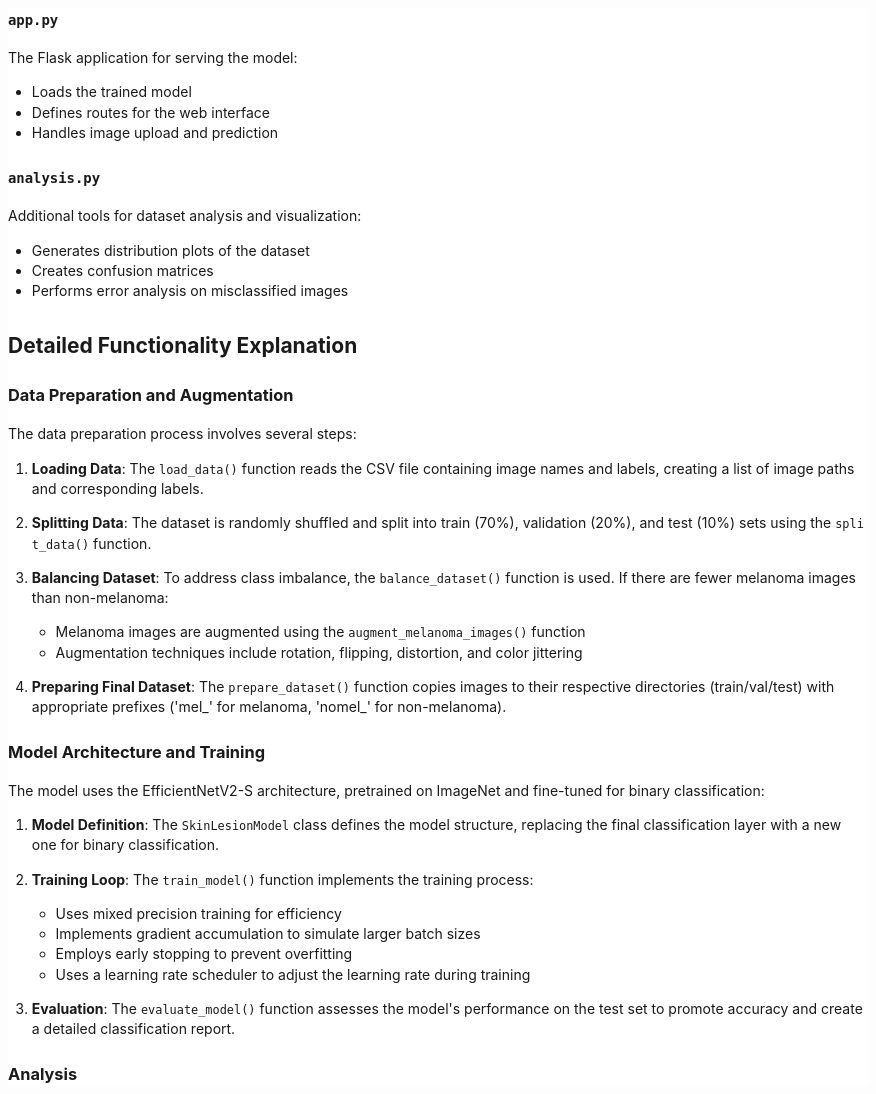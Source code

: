 ### `app.py`

The Flask application for serving the model:

- Loads the trained model
- Defines routes for the web interface
- Handles image upload and prediction

### `analysis.py`

Additional tools for dataset analysis and visualization:

- Generates distribution plots of the dataset
- Creates confusion matrices
- Performs error analysis on misclassified images

## Detailed Functionality Explanation

### Data Preparation and Augmentation

The data preparation process involves several steps:

1. **Loading Data**: The `load_data()` function reads the CSV file containing image names and labels, creating a list of image paths and corresponding labels.

2. **Splitting Data**: The dataset is randomly shuffled and split into train (70%), validation (20%), and test (10%) sets using the `split_data()` function.

3. **Balancing Dataset**: To address class imbalance, the `balance_dataset()` function is used. If there are fewer melanoma images than non-melanoma:
   - Melanoma images are augmented using the `augment_melanoma_images()` function
   - Augmentation techniques include rotation, flipping, distortion, and color jittering

4. **Preparing Final Dataset**: The `prepare_dataset()` function copies images to their respective directories (train/val/test) with appropriate prefixes ('mel_' for melanoma, 'nomel_' for non-melanoma).

### Model Architecture and Training

The model uses the EfficientNetV2-S architecture, pretrained on ImageNet and fine-tuned for binary classification:

1. **Model Definition**: The `SkinLesionModel` class defines the model structure, replacing the final classification layer with a new one for binary classification.

2. **Training Loop**: The `train_model()` function implements the training process:
   - Uses mixed precision training for efficiency
   - Implements gradient accumulation to simulate larger batch sizes
   - Employs early stopping to prevent overfitting
   - Uses a learning rate scheduler to adjust the learning rate during training

3. **Evaluation**: The `evaluate_model()` function assesses the model's performance on the test set to promote accuracy and create a detailed classification report.

### Analysis
